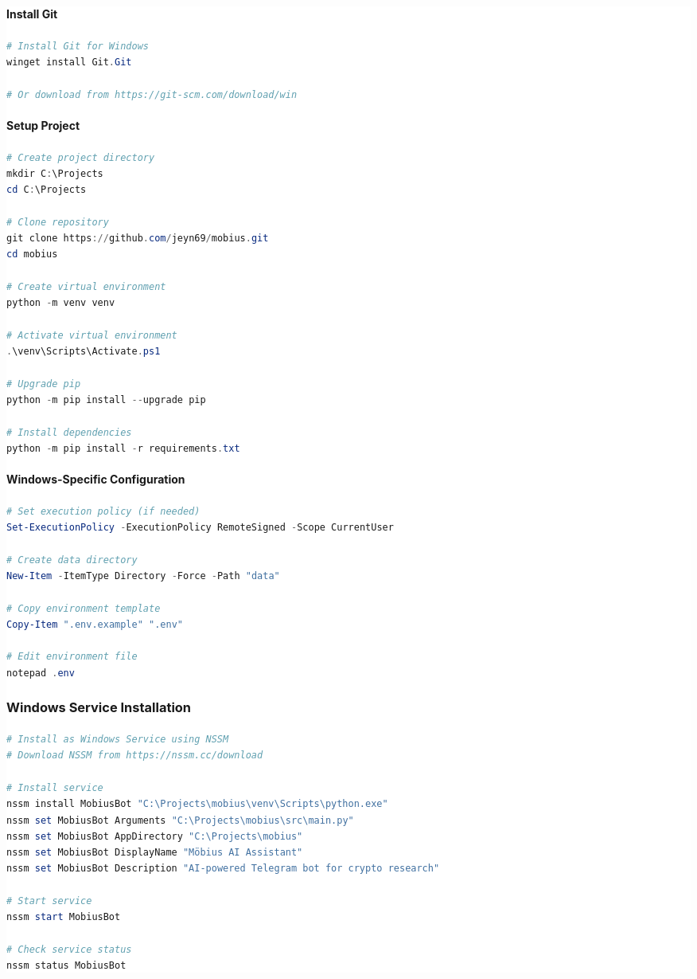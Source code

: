#### Install Git
```powershell
# Install Git for Windows
winget install Git.Git

# Or download from https://git-scm.com/download/win
```

#### Setup Project
```powershell
# Create project directory
mkdir C:\Projects
cd C:\Projects

# Clone repository
git clone https://github.com/jeyn69/mobius.git
cd mobius

# Create virtual environment
python -m venv venv

# Activate virtual environment
.\venv\Scripts\Activate.ps1

# Upgrade pip
python -m pip install --upgrade pip

# Install dependencies
python -m pip install -r requirements.txt
```

#### Windows-Specific Configuration
```powershell
# Set execution policy (if needed)
Set-ExecutionPolicy -ExecutionPolicy RemoteSigned -Scope CurrentUser

# Create data directory
New-Item -ItemType Directory -Force -Path "data"

# Copy environment template
Copy-Item ".env.example" ".env"

# Edit environment file
notepad .env
```

### Windows Service Installation
```powershell
# Install as Windows Service using NSSM
# Download NSSM from https://nssm.cc/download

# Install service
nssm install MobiusBot "C:\Projects\mobius\venv\Scripts\python.exe"
nssm set MobiusBot Arguments "C:\Projects\mobius\src\main.py"
nssm set MobiusBot AppDirectory "C:\Projects\mobius"
nssm set MobiusBot DisplayName "Möbius AI Assistant"
nssm set MobiusBot Description "AI-powered Telegram bot for crypto research"

# Start service
nssm start MobiusBot

# Check service status
nssm status MobiusBot
```
